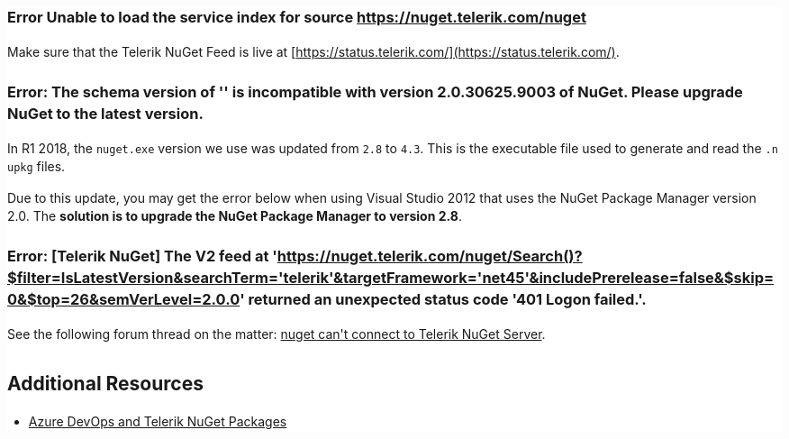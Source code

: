 ### Error Unable to load the service index for source https://nuget.telerik.com/nuget

Make sure that the Telerik NuGet Feed is live at [https://status.telerik.com/](https://status.telerik.com/).

### Error: The schema version of '<namespace>' is incompatible with version 2.0.30625.9003 of NuGet. Please upgrade NuGet to the latest version.

In R1 2018, the `nuget.exe` version we use was updated from `2.8` to `4.3`. This is the executable file used to generate and read the `.nupkg` files.

Due to this update, you may get the error below when using Visual Studio 2012 that uses the NuGet Package Manager version 2.0. The **solution is to upgrade the NuGet Package Manager to version 2.8**.

### Error: [Telerik NuGet] The V2 feed at 'https://nuget.telerik.com/nuget/Search()?$filter=IsLatestVersion&searchTerm='telerik'&targetFramework='net45'&includePrerelease=false&$skip=0&$top=26&semVerLevel=2.0.0' returned an unexpected status code '401 Logon failed.'.

See the following forum thread on the matter: [nuget can't connect to Telerik NuGet Server](https://www.telerik.com/forums/nuget-can't-connect-to-https-nuget-telerik-com-nuget).
 

## Additional Resources

* [Azure DevOps and Telerik NuGet Packages](https://www.telerik.com/blogs/azure-devops-and-telerik-nuget-packages)
